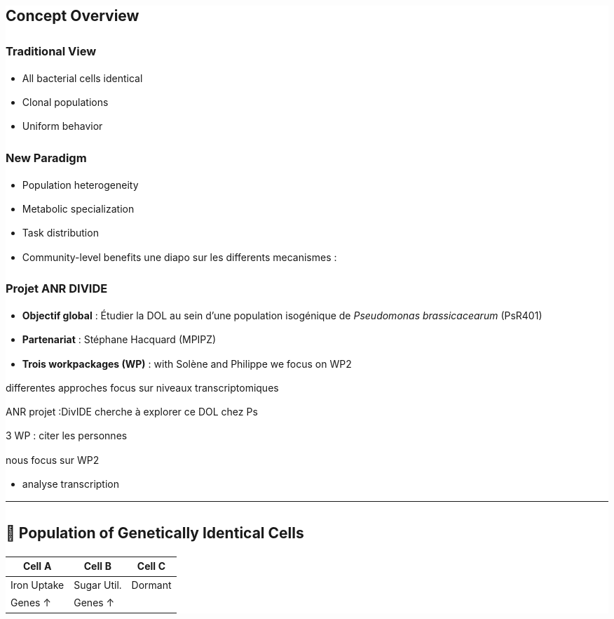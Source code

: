 
## Concept Overview

  

### Traditional View

  

- All bacterial cells identical

- Clonal populations

- Uniform behavior

  

### New Paradigm

  

- Population heterogeneity

- Metabolic specialization

- Task distribution

- Community-level benefits
une diapo sur les differents mecanismes : 

### **Projet ANR DIVIDE**

- **Objectif global** : Étudier la DOL au sein d’une population isogénique de _Pseudomonas brassicacearum_ (PsR401)
    
- **Partenariat** : Stéphane Hacquard (MPIPZ) 
    
- **Trois workpackages (WP)** : with Solène and Philippe we focus on WP2 
    
differentes approches focus sur niveaux transcriptomiques




ANR projet :DivIDE
cherche à explorer ce DOL chez Ps


3 WP :
citer les personnes 

nous focus sur WP2 
- analyse transcription 

--- 


## 🧬 Population of Genetically Identical Cells


| Cell A      | Cell B      | Cell C  |
| ----------- | ----------- | ------- |
| Iron Uptake | Sugar Util. | Dormant |
| Genes ↑     | Genes ↑     |         |
